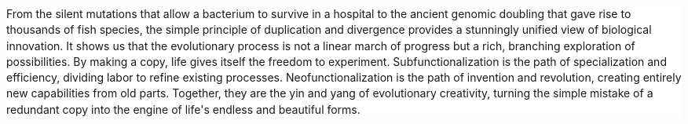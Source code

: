 From the silent mutations that allow a bacterium to survive in a hospital to the ancient genomic doubling that gave rise to thousands of fish species, the simple principle of duplication and divergence provides a stunningly unified view of biological innovation. It shows us that the evolutionary process is not a linear march of progress but a rich, branching exploration of possibilities. By making a copy, life gives itself the freedom to experiment. Subfunctionalization is the path of specialization and efficiency, dividing labor to refine existing processes. Neofunctionalization is the path of invention and revolution, creating entirely new capabilities from old parts. Together, they are the yin and yang of evolutionary creativity, turning the simple mistake of a redundant copy into the engine of life's endless and beautiful forms.
